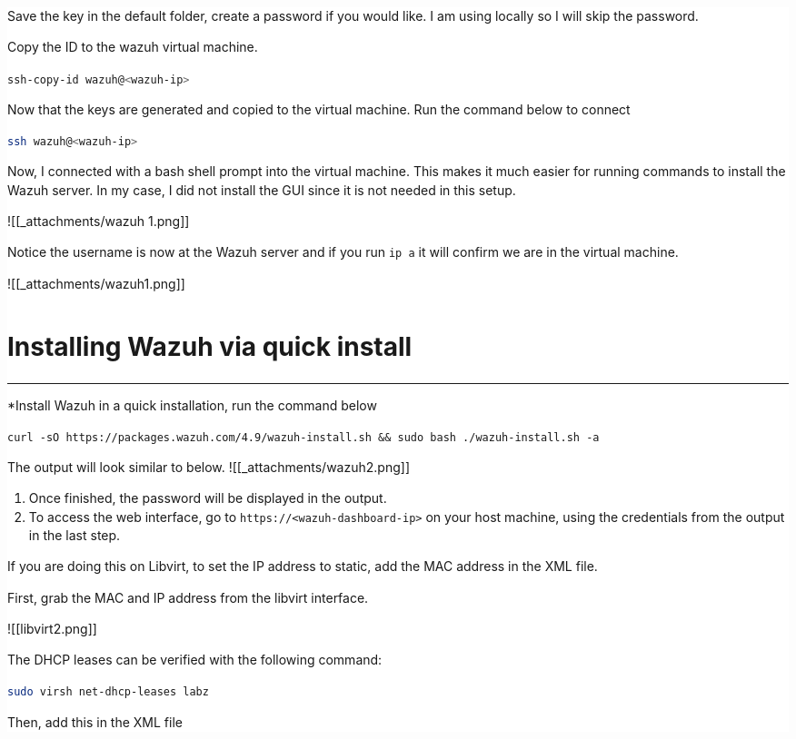 Save the key in the default folder, create a password if you would like. I am using locally so I will skip the password.

Copy the ID to the wazuh virtual machine.

```bash
ssh-copy-id wazuh@<wazuh-ip>
```

Now that the keys are generated and copied to the virtual machine. Run the command below to connect

```bash
ssh wazuh@<wazuh-ip>
```

Now, I connected with a bash shell prompt into the virtual machine. This makes it much easier for running commands to install the Wazuh server. In my case, I did not install the GUI since it is not needed in this setup.

![[_attachments/wazuh 1.png]]

Notice the username is now at the Wazuh server and if you run `ip a` it will confirm we are in the virtual machine.

![[_attachments/wazuh1.png]]
# Installing Wazuh via quick install
---

*Install Wazuh in a quick installation, run the command below

```
curl -sO https://packages.wazuh.com/4.9/wazuh-install.sh && sudo bash ./wazuh-install.sh -a
```

The output will look similar to below.
![[_attachments/wazuh2.png]]

1. Once finished, the password will be displayed in the output.
2. To access the web interface, go to `https://<wazuh-dashboard-ip>` on your host machine, using the credentials from the output in the last step.

If you are doing this on Libvirt, to set the IP address to static, add the MAC address in the XML file.

First, grab the MAC and IP address from the libvirt interface.

![[libvirt2.png]]


The DHCP leases can be verified with the following command:

```bash
sudo virsh net-dhcp-leases labz
```

Then, add this in the XML file
